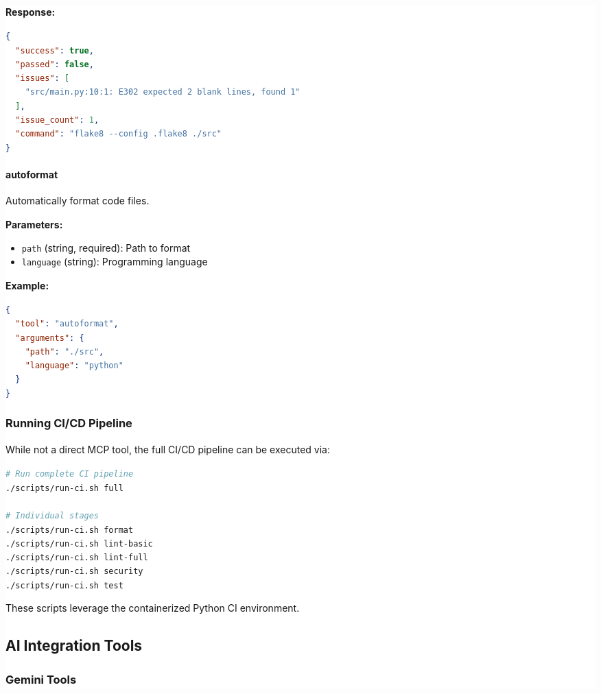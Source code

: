 **Response:**
```json
{
  "success": true,
  "passed": false,
  "issues": [
    "src/main.py:10:1: E302 expected 2 blank lines, found 1"
  ],
  "issue_count": 1,
  "command": "flake8 --config .flake8 ./src"
}
```

#### autoformat

Automatically format code files.

**Parameters:**
- `path` (string, required): Path to format
- `language` (string): Programming language

**Example:**
```json
{
  "tool": "autoformat",
  "arguments": {
    "path": "./src",
    "language": "python"
  }
}
```

### Running CI/CD Pipeline

While not a direct MCP tool, the full CI/CD pipeline can be executed via:

```bash
# Run complete CI pipeline
./scripts/run-ci.sh full

# Individual stages
./scripts/run-ci.sh format
./scripts/run-ci.sh lint-basic
./scripts/run-ci.sh lint-full
./scripts/run-ci.sh security
./scripts/run-ci.sh test
```

These scripts leverage the containerized Python CI environment.

## AI Integration Tools

### Gemini Tools
